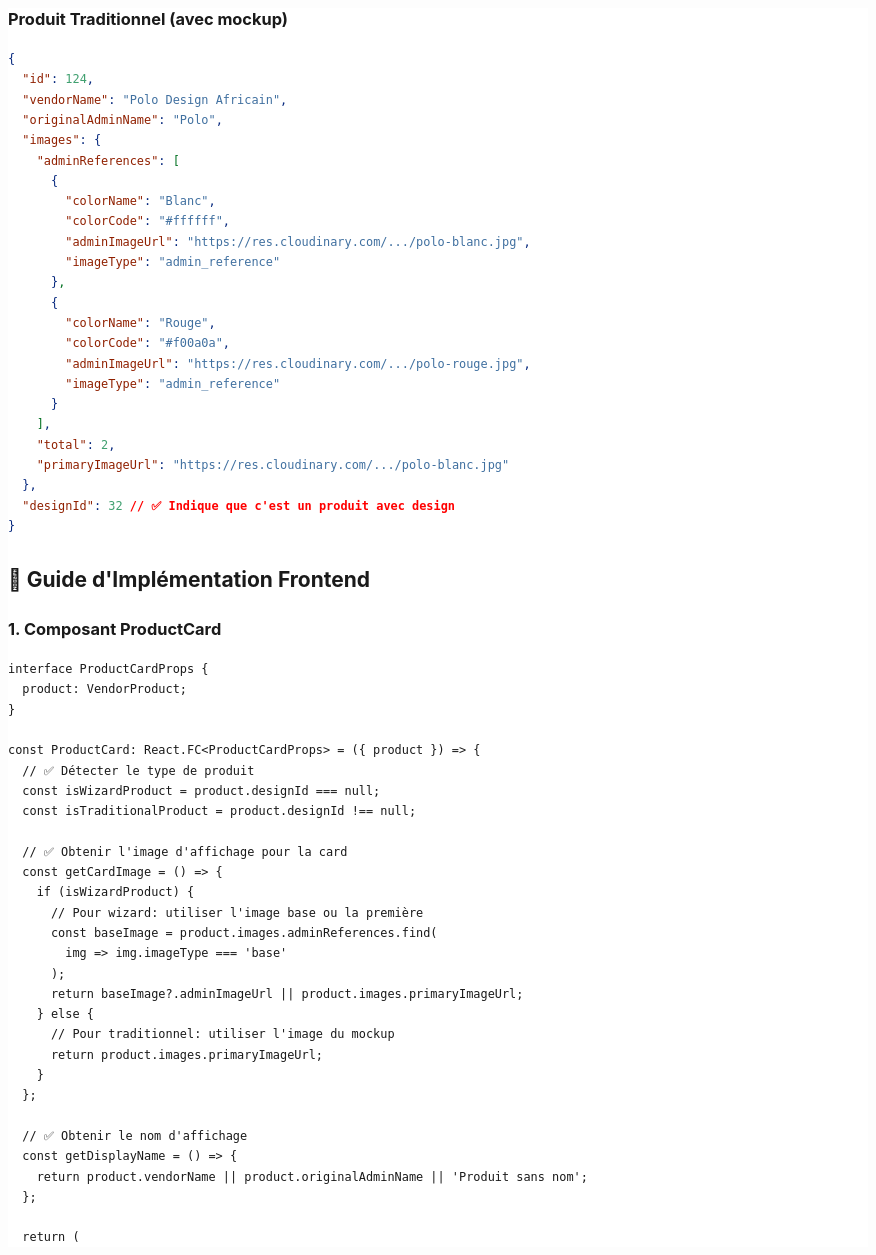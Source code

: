
### Produit Traditionnel (avec mockup)
```json
{
  "id": 124,
  "vendorName": "Polo Design Africain",
  "originalAdminName": "Polo",
  "images": {
    "adminReferences": [
      {
        "colorName": "Blanc",
        "colorCode": "#ffffff",
        "adminImageUrl": "https://res.cloudinary.com/.../polo-blanc.jpg",
        "imageType": "admin_reference"
      },
      {
        "colorName": "Rouge",
        "colorCode": "#f00a0a",
        "adminImageUrl": "https://res.cloudinary.com/.../polo-rouge.jpg",
        "imageType": "admin_reference"
      }
    ],
    "total": 2,
    "primaryImageUrl": "https://res.cloudinary.com/.../polo-blanc.jpg"
  },
  "designId": 32 // ✅ Indique que c'est un produit avec design
}
```

## 🎨 Guide d'Implémentation Frontend

### 1. **Composant ProductCard**

```tsx
interface ProductCardProps {
  product: VendorProduct;
}

const ProductCard: React.FC<ProductCardProps> = ({ product }) => {
  // ✅ Détecter le type de produit
  const isWizardProduct = product.designId === null;
  const isTraditionalProduct = product.designId !== null;

  // ✅ Obtenir l'image d'affichage pour la card
  const getCardImage = () => {
    if (isWizardProduct) {
      // Pour wizard: utiliser l'image base ou la première
      const baseImage = product.images.adminReferences.find(
        img => img.imageType === 'base'
      );
      return baseImage?.adminImageUrl || product.images.primaryImageUrl;
    } else {
      // Pour traditionnel: utiliser l'image du mockup
      return product.images.primaryImageUrl;
    }
  };

  // ✅ Obtenir le nom d'affichage
  const getDisplayName = () => {
    return product.vendorName || product.originalAdminName || 'Produit sans nom';
  };

  return (
```